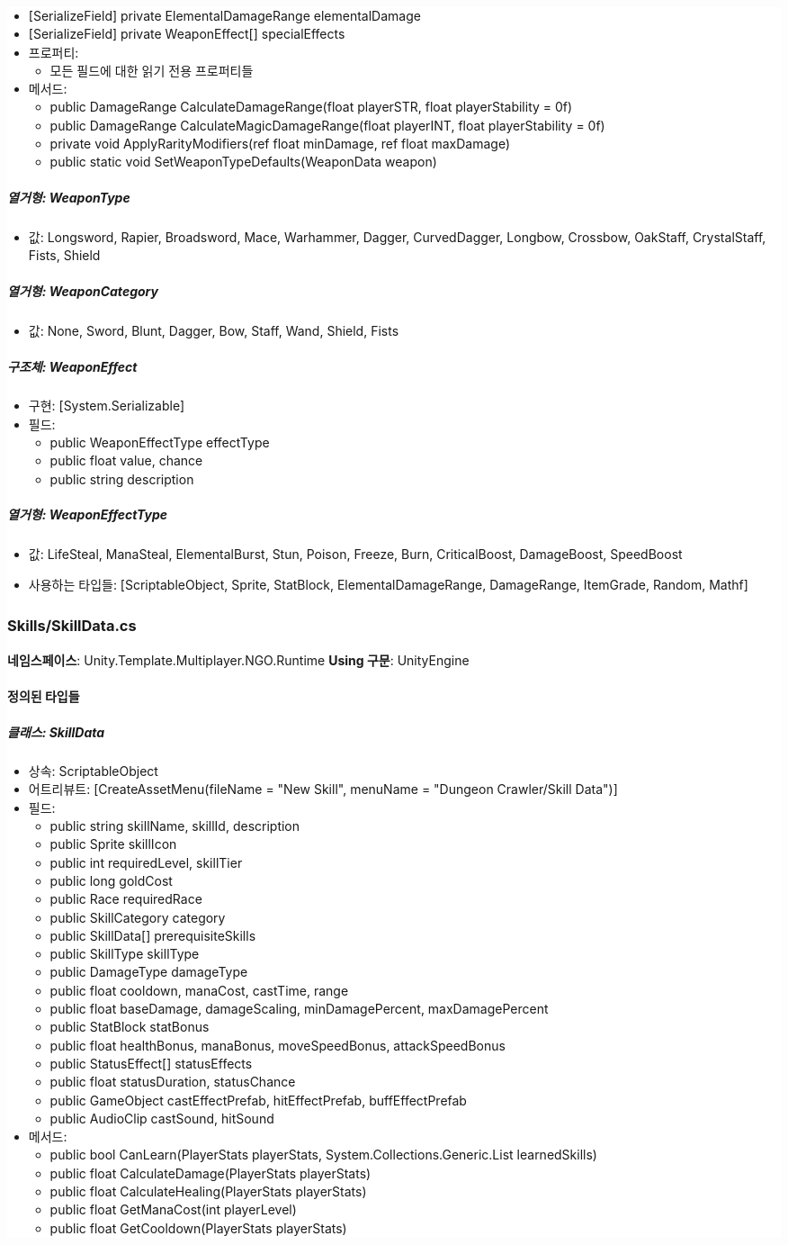   - [SerializeField] private ElementalDamageRange elementalDamage
  - [SerializeField] private WeaponEffect[] specialEffects
- 프로퍼티:
  - 모든 필드에 대한 읽기 전용 프로퍼티들
- 메서드:
  - public DamageRange CalculateDamageRange(float playerSTR, float playerStability = 0f)
  - public DamageRange CalculateMagicDamageRange(float playerINT, float playerStability = 0f)
  - private void ApplyRarityModifiers(ref float minDamage, ref float maxDamage)
  - public static void SetWeaponTypeDefaults(WeaponData weapon)

##### 열거형: WeaponType
- 값: Longsword, Rapier, Broadsword, Mace, Warhammer, Dagger, CurvedDagger, Longbow, Crossbow, OakStaff, CrystalStaff, Fists, Shield

##### 열거형: WeaponCategory
- 값: None, Sword, Blunt, Dagger, Bow, Staff, Wand, Shield, Fists

##### 구조체: WeaponEffect
- 구현: [System.Serializable]
- 필드:
  - public WeaponEffectType effectType
  - public float value, chance
  - public string description

##### 열거형: WeaponEffectType
- 값: LifeSteal, ManaSteal, ElementalBurst, Stun, Poison, Freeze, Burn, CriticalBoost, DamageBoost, SpeedBoost

- 사용하는 타입들: [ScriptableObject, Sprite, StatBlock, ElementalDamageRange, DamageRange, ItemGrade, Random, Mathf]

### Skills/SkillData.cs
**네임스페이스**: Unity.Template.Multiplayer.NGO.Runtime
**Using 구문**: UnityEngine

#### 정의된 타입들
##### 클래스: SkillData
- 상속: ScriptableObject
- 어트리뷰트: [CreateAssetMenu(fileName = "New Skill", menuName = "Dungeon Crawler/Skill Data")]
- 필드:
  - public string skillName, skillId, description
  - public Sprite skillIcon
  - public int requiredLevel, skillTier
  - public long goldCost
  - public Race requiredRace
  - public SkillCategory category
  - public SkillData[] prerequisiteSkills
  - public SkillType skillType
  - public DamageType damageType
  - public float cooldown, manaCost, castTime, range
  - public float baseDamage, damageScaling, minDamagePercent, maxDamagePercent
  - public StatBlock statBonus
  - public float healthBonus, manaBonus, moveSpeedBonus, attackSpeedBonus
  - public StatusEffect[] statusEffects
  - public float statusDuration, statusChance
  - public GameObject castEffectPrefab, hitEffectPrefab, buffEffectPrefab
  - public AudioClip castSound, hitSound
- 메서드:
  - public bool CanLearn(PlayerStats playerStats, System.Collections.Generic.List<string> learnedSkills)
  - public float CalculateDamage(PlayerStats playerStats)
  - public float CalculateHealing(PlayerStats playerStats)
  - public float GetManaCost(int playerLevel)
  - public float GetCooldown(PlayerStats playerStats)